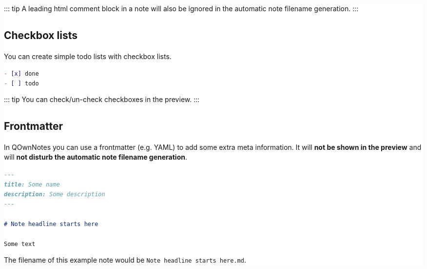 ::: tip
A leading html comment block in a note will also be ignored in the automatic note filename generation.
:::

## Checkbox lists

You can create simple todo lists with checkbox lists.

```markdown
- [x] done
- [ ] todo
```

::: tip
You can check/un-check checkboxes in the preview.
:::

## Frontmatter

In QOwnNotes you can use a frontmatter (e.g. YAML) to add some extra meta information.
It will **not be shown in the preview** and will
**not disturb the automatic note filename generation**.

```markdown
---
title: Some name
description: Some description
---

# Note headline starts here

Some text
```

The filename of this example note would be `Note headline starts here.md`.


[1]: https://www.qownnotes.org
[comment]: # "This comment will not appear in the preview"